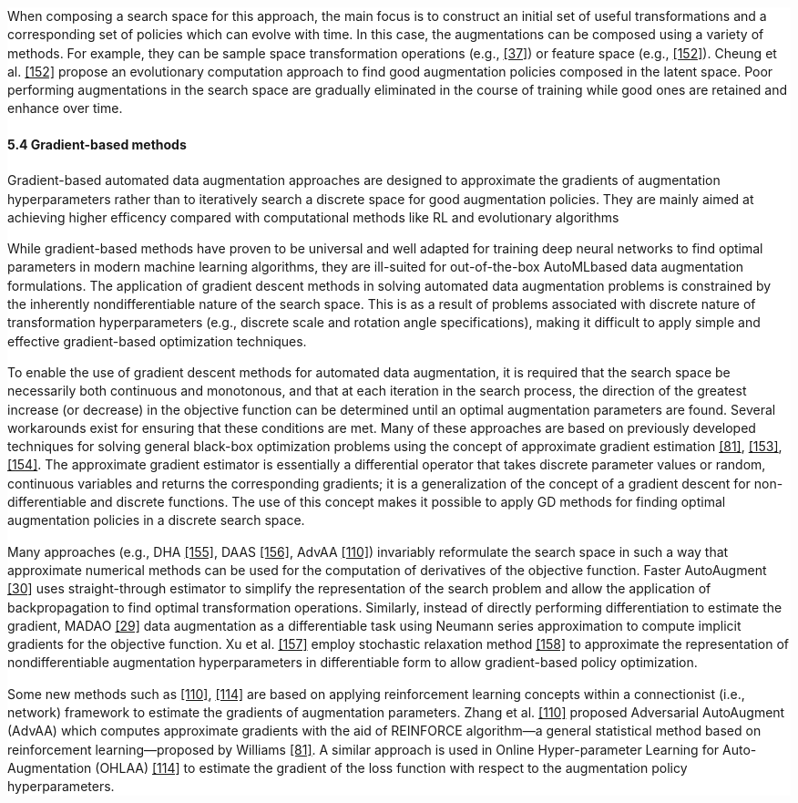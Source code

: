 When composing a search space for this approach, the main focus is to construct an initial set of useful transformations and a corresponding set of policies which can evolve with time. In this case, the augmentations can be composed using a variety of methods. For example, they can be sample space transformation operations (e.g., [\[37\]](#page-24-16)) or feature space (e.g., [\[152\]](#page-27-2)). Cheung et al. [\[152\]](#page-27-2) propose an evolutionary computation approach to find good augmentation policies composed in the latent space. Poor performing augmentations in the search space are gradually eliminated in the course of training while good ones are retained and enhance over time.

#### **5.4 Gradient-based methods**

Gradient-based automated data augmentation approaches are designed to approximate the gradients of augmentation hyperparameters rather than to iteratively search a discrete space for good augmentation policies. They are mainly aimed at achieving higher efficency compared with computational methods like RL and evolutionary algorithms

While gradient-based methods have proven to be universal and well adapted for training deep neural networks to find optimal parameters in modern machine learning algorithms, they are ill-suited for out-of-the-box AutoMLbased data augmentation formulations. The application of gradient descent methods in solving automated data augmentation problems is constrained by the inherently nondifferentiable nature of the search space. This is as a result of problems associated with discrete nature of transformation hyperparameters (e.g., discrete scale and rotation angle specifications), making it difficult to apply simple and effective gradient-based optimization techniques.

To enable the use of gradient descent methods for automated data augmentation, it is required that the search space be necessarily both continuous and monotonous, and that at each iteration in the search process, the direction of the greatest increase (or decrease) in the objective function can be determined until an optimal augmentation parameters are found. Several workarounds exist for ensuring that these conditions are met. Many of these approaches are based on previously developed techniques for solving general black-box optimization problems using the concept of approximate gradient estimation [\[81\]](#page-25-32), [\[153\]](#page-27-3), [\[154\]](#page-27-4). The approximate gradient estimator is essentially a differential operator that takes discrete parameter values or random, continuous variables and returns the corresponding gradients; it is a generalization of the concept of a gradient descent for non-differentiable and discrete functions. The use of this concept makes it possible to apply GD methods for finding optimal augmentation policies in a discrete search space.

Many approaches (e.g., DHA [\[155\]](#page-27-5), DAAS [\[156\]](#page-27-6), AdvAA [\[110\]](#page-26-6)) invariably reformulate the search space in such a way that approximate numerical methods can be used for the computation of derivatives of the objective function. Faster AutoAugment [\[30\]](#page-24-9) uses straight-through estimator to simplify the representation of the search problem and allow the application of backpropagation to find optimal transformation operations. Similarly, instead of directly performing differentiation to estimate the gradient, MADAO [\[29\]](#page-24-8) data augmentation as a differentiable task using Neumann series approximation to compute implicit gradients for the objective function. Xu et al. [\[157\]](#page-27-7) employ stochastic relaxation method [\[158\]](#page-27-8) to approximate the representation of nondifferentiable augmentation hyperparameters in differentiable form to allow gradient-based policy optimization.

Some new methods such as [\[110\]](#page-26-6), [\[114\]](#page-26-10) are based on applying reinforcement learning concepts within a connectionist (i.e., network) framework to estimate the gradients of augmentation parameters. Zhang et al. [\[110\]](#page-26-6) proposed Adversarial AutoAugment (AdvAA) which computes approximate gradients with the aid of REINFORCE algorithm—a general statistical method based on reinforcement learning—proposed by Williams [\[81\]](#page-25-32). A similar approach is used in Online Hyper-parameter Learning for Auto-Augmentation (OHLAA) [\[114\]](#page-26-10) to estimate the gradient of the loss function with respect to the augmentation policy hyperparameters.
